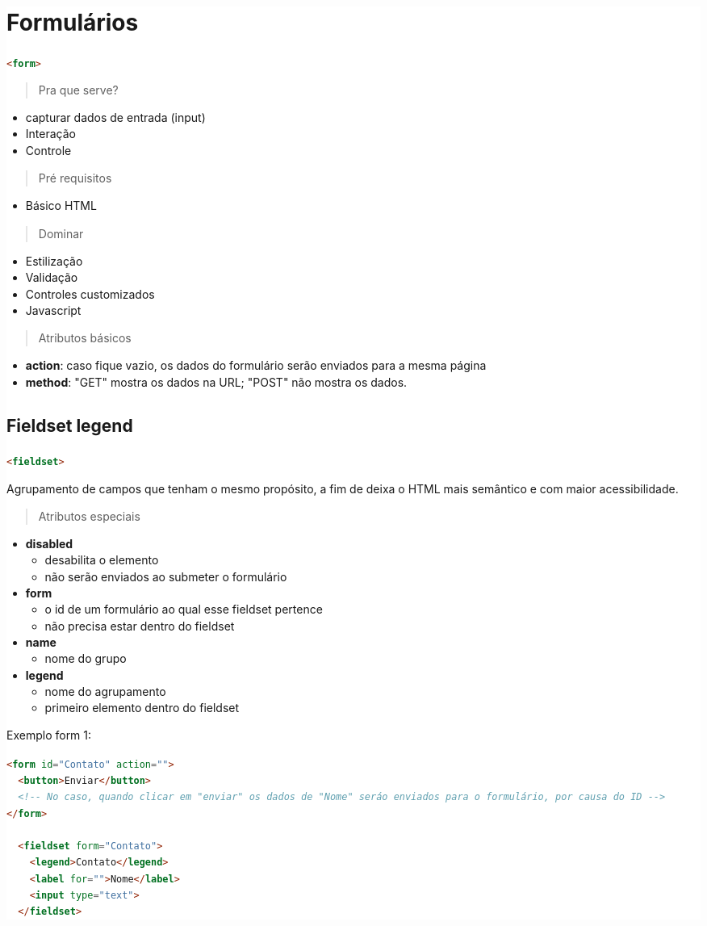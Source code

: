 # Formulários

````html
<form>
````

> Pra que serve?
- capturar dados de entrada (input)
- Interação
- Controle

> Pré requisitos
- Básico HTML

> Dominar
- Estilização
- Validação
- Controles customizados
- Javascript

> Atributos básicos
- **action**: caso fique vazio, os dados do formulário serão enviados para a mesma página 
- **method**: "GET" mostra os dados na URL; "POST" não mostra os dados.

## Fieldset legend

````html
<fieldset>
````

Agrupamento de campos que tenham o mesmo propósito, a fim de deixa o HTML mais semântico e com maior acessibilidade.

> Atributos especiais

- **disabled** 
  - desabilita o elemento
  - não serão enviados ao submeter o formulário
- **form**
  - o id de um formulário ao qual esse fieldset pertence
  - não precisa estar dentro do fieldset
- **name**
  - nome do grupo
- **legend**
  - nome do agrupamento
  - primeiro elemento dentro do fieldset

Exemplo form 1:
````html
<form id="Contato" action="">
  <button>Enviar</button>
  <!-- No caso, quando clicar em "enviar" os dados de "Nome" seráo enviados para o formulário, por causa do ID -->
</form>

  <fieldset form="Contato">
    <legend>Contato</legend>
    <label for="">Nome</label>
    <input type="text">
  </fieldset>
  ````
